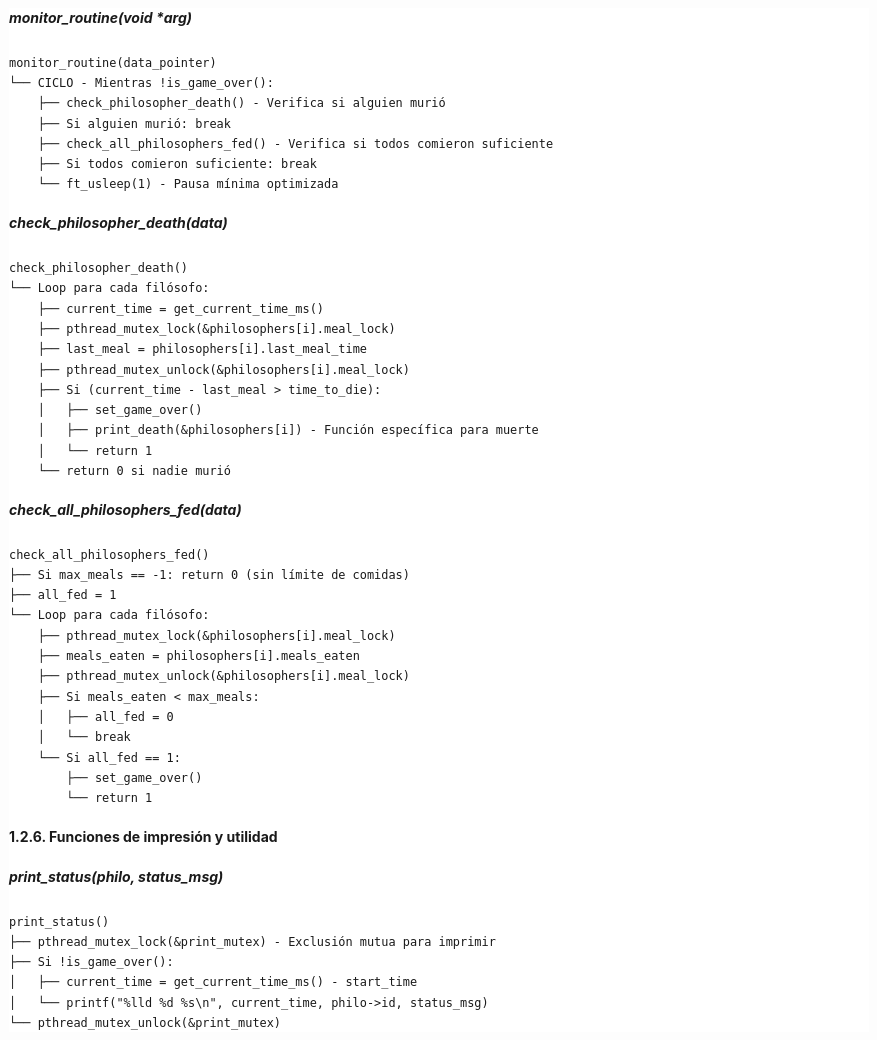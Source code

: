##### monitor_routine(void *arg)

```
monitor_routine(data_pointer)
└── CICLO - Mientras !is_game_over():
    ├── check_philosopher_death() - Verifica si alguien murió
    ├── Si alguien murió: break
    ├── check_all_philosophers_fed() - Verifica si todos comieron suficiente
    ├── Si todos comieron suficiente: break
    └── ft_usleep(1) - Pausa mínima optimizada
```

##### check_philosopher_death(data)

```
check_philosopher_death()
└── Loop para cada filósofo:
    ├── current_time = get_current_time_ms()
    ├── pthread_mutex_lock(&philosophers[i].meal_lock)
    ├── last_meal = philosophers[i].last_meal_time
    ├── pthread_mutex_unlock(&philosophers[i].meal_lock)
    ├── Si (current_time - last_meal > time_to_die):
    │   ├── set_game_over()
    │   ├── print_death(&philosophers[i]) - Función específica para muerte
    │   └── return 1
    └── return 0 si nadie murió
```

##### check_all_philosophers_fed(data)

```
check_all_philosophers_fed()
├── Si max_meals == -1: return 0 (sin límite de comidas)
├── all_fed = 1
└── Loop para cada filósofo:
    ├── pthread_mutex_lock(&philosophers[i].meal_lock)
    ├── meals_eaten = philosophers[i].meals_eaten
    ├── pthread_mutex_unlock(&philosophers[i].meal_lock)
    ├── Si meals_eaten < max_meals:
    │   ├── all_fed = 0
    │   └── break
    └── Si all_fed == 1:
        ├── set_game_over()
        └── return 1
```

#### 1.2.6. Funciones de impresión y utilidad

##### print_status(philo, status_msg)

```
print_status()
├── pthread_mutex_lock(&print_mutex) - Exclusión mutua para imprimir
├── Si !is_game_over():
│   ├── current_time = get_current_time_ms() - start_time
│   └── printf("%lld %d %s\n", current_time, philo->id, status_msg)
└── pthread_mutex_unlock(&print_mutex)
```
